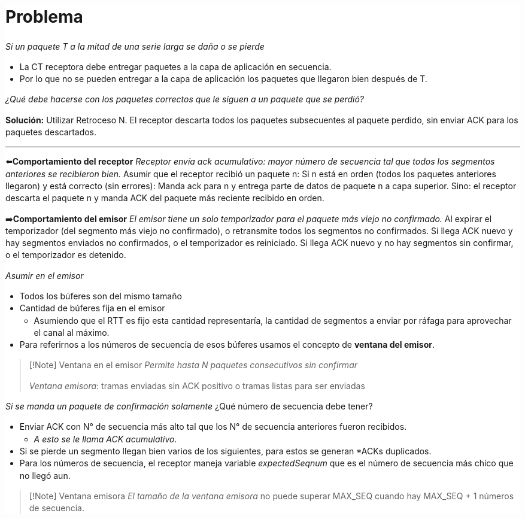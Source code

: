 # Problema
*Si un paquete T a la mitad de una serie larga se daña o se pierde*
- La CT receptora debe entregar paquetes a la capa de aplicación en secuencia.
- Por lo que no se pueden entregar a la capa de aplicación los paquetes que llegaron bien después de T.

*¿Qué debe hacerse con los paquetes correctos que le siguen a un paquete que se perdió?*

**Solución:** Utilizar Retroceso N. El receptor descarta todos los paquetes subsecuentes al paquete perdido, sin enviar ACK para los paquetes descartados.

---

⬅️**Comportamiento del receptor**
*Receptor envía ack acumulativo: mayor número de secuencia tal que todos los segmentos anteriores se recibieron bien.*
Asumir que el receptor recibió un paquete n:
	Si n está en orden (todos los paquetes anteriores llegaron) y está correcto (sin errores):
	Manda ack para n y entrega parte de datos de paquete n a capa superior.
	Sino: el receptor descarta el paquete n y manda ACK del paquete más reciente recibido en orden.

➡️**Comportamiento del emisor**
*El emisor tiene un solo temporizador para el paquete más viejo no confirmado.* 
Al expirar el temporizador (del segmento más viejo no confirmado), o retransmite todos los segmentos no confirmados.
	Si llega ACK nuevo y hay segmentos enviados no confirmados, o el temporizador es reiniciado.
	Si llega ACK nuevo y no hay segmentos sin confirmar, o el temporizador es detenido.

*Asumir en el emisor*
- Todos los búferes son del mismo tamaño
- Cantidad de búferes fija en el emisor
	- Asumiendo que el RTT es fijo esta cantidad representaría, la cantidad de segmentos a enviar por ráfaga para aprovechar el canal al máximo. 
- Para referirnos a los números de secuencia de esos búferes usamos el concepto de **ventana del emisor**.

>[!Note] Ventana en el emisor
> *Permite hasta N paquetes consecutivos sin confirmar*
> 
> *Ventana emisora*: tramas enviadas sin ACK positivo o tramas listas para ser enviadas


*Si se manda un paquete de confirmación solamente*
¿Qué número de secuencia debe tener?

- Enviar ACK con N° de secuencia más alto tal que los N° de secuencia anteriores fueron recibidos.
	- *A esto se le llama ACK acumulativo.* 
- Si se pierde un segmento llegan bien varios de los siguientes, para estos se generan *ACKs duplicados.
- Para los números de secuencia, el receptor maneja variable *expectedSeqnum* que es el número de secuencia más chico que no llegó aun.


> [!Note] Ventana emisora
> *El tamaño de la ventana emisora* no puede superar MAX_SEQ cuando hay MAX_SEQ + 1 números de secuencia.
